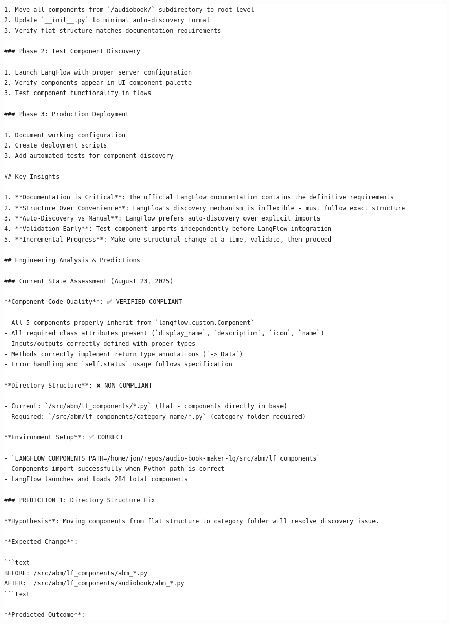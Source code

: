 ````text
1. Move all components from `/audiobook/` subdirectory to root level
2. Update `__init__.py` to minimal auto-discovery format
3. Verify flat structure matches documentation requirements

### Phase 2: Test Component Discovery

1. Launch LangFlow with proper server configuration
2. Verify components appear in UI component palette
3. Test component functionality in flows

### Phase 3: Production Deployment

1. Document working configuration
2. Create deployment scripts
3. Add automated tests for component discovery

## Key Insights

1. **Documentation is Critical**: The official LangFlow documentation contains the definitive requirements
2. **Structure Over Convenience**: LangFlow's discovery mechanism is inflexible - must follow exact structure
3. **Auto-Discovery vs Manual**: LangFlow prefers auto-discovery over explicit imports
4. **Validation Early**: Test component imports independently before LangFlow integration
5. **Incremental Progress**: Make one structural change at a time, validate, then proceed

## Engineering Analysis & Predictions

### Current State Assessment (August 23, 2025)

**Component Code Quality**: ✅ VERIFIED COMPLIANT

- All 5 components properly inherit from `langflow.custom.Component`
- All required class attributes present (`display_name`, `description`, `icon`, `name`)
- Inputs/outputs correctly defined with proper types
- Methods correctly implement return type annotations (`-> Data`)
- Error handling and `self.status` usage follows specification

**Directory Structure**: ❌ NON-COMPLIANT

- Current: `/src/abm/lf_components/*.py` (flat - components directly in base)
- Required: `/src/abm/lf_components/category_name/*.py` (category folder required)

**Environment Setup**: ✅ CORRECT

- `LANGFLOW_COMPONENTS_PATH=/home/jon/repos/audio-book-maker-lg/src/abm/lf_components`
- Components import successfully when Python path is correct
- LangFlow launches and loads 284 total components

### PREDICTION 1: Directory Structure Fix

**Hypothesis**: Moving components from flat structure to category folder will resolve discovery issue.

**Expected Change**:

```text
BEFORE: /src/abm/lf_components/abm_*.py
AFTER:  /src/abm/lf_components/audiobook/abm_*.py
```text

**Predicted Outcome**:

````